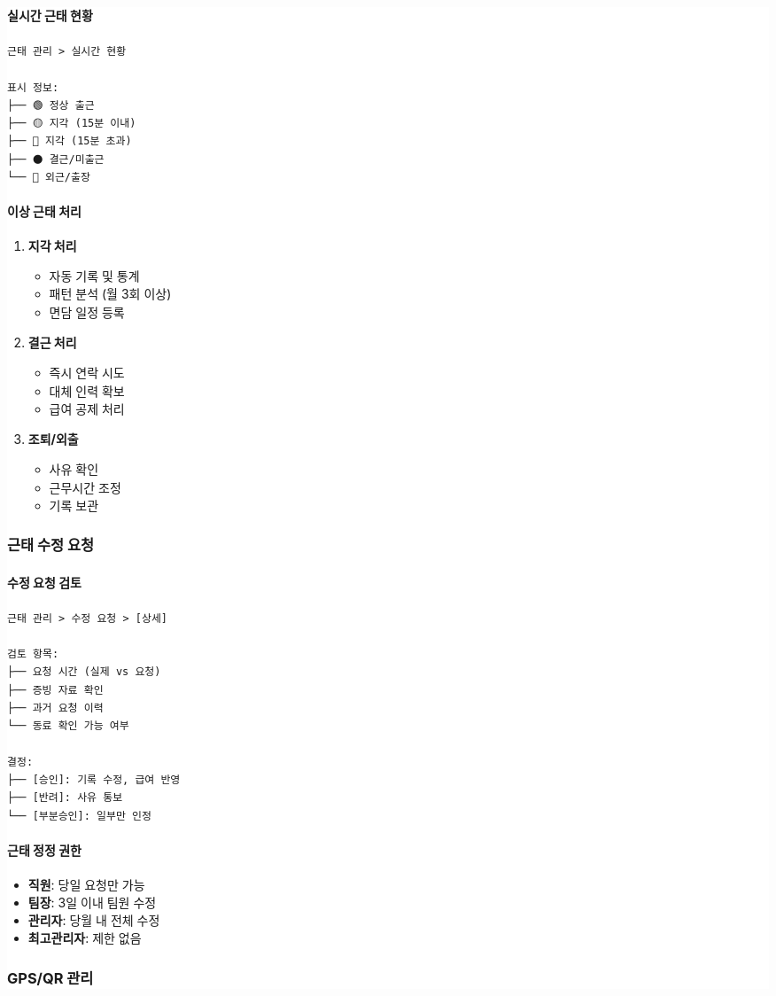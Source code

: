 #### 실시간 근태 현황
```
근태 관리 > 실시간 현황

표시 정보:
├── 🟢 정상 출근
├── 🟡 지각 (15분 이내)
├── 🔴 지각 (15분 초과)
├── ⚫ 결근/미출근
└── 🔵 외근/출장
```

#### 이상 근태 처리
1. **지각 처리**
   - 자동 기록 및 통계
   - 패턴 분석 (월 3회 이상)
   - 면담 일정 등록

2. **결근 처리**
   - 즉시 연락 시도
   - 대체 인력 확보
   - 급여 공제 처리

3. **조퇴/외출**
   - 사유 확인
   - 근무시간 조정
   - 기록 보관

### 근태 수정 요청

#### 수정 요청 검토
```
근태 관리 > 수정 요청 > [상세]

검토 항목:
├── 요청 시간 (실제 vs 요청)
├── 증빙 자료 확인
├── 과거 요청 이력
└── 동료 확인 가능 여부

결정:
├── [승인]: 기록 수정, 급여 반영
├── [반려]: 사유 통보
└── [부분승인]: 일부만 인정
```

#### 근태 정정 권한
- **직원**: 당일 요청만 가능
- **팀장**: 3일 이내 팀원 수정
- **관리자**: 당월 내 전체 수정
- **최고관리자**: 제한 없음

### GPS/QR 관리
